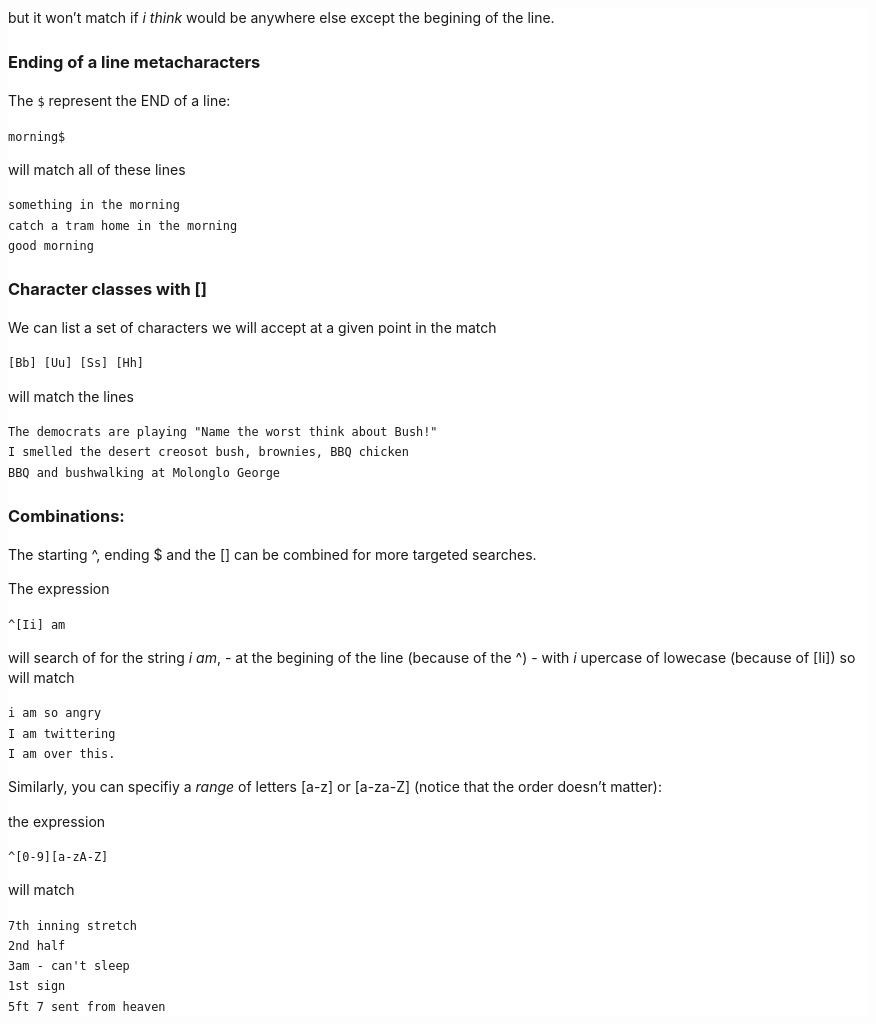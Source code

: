 but it won’t match if *i think* would be anywhere else except the
begining of the line.

### Ending of a line metacharacters

The `$` represent the END of a line:

    morning$

will match all of these lines

    something in the morning
    catch a tram home in the morning
    good morning

### Character classes with \[\]

We can list a set of characters we will accept at a given point in the
match

    [Bb] [Uu] [Ss] [Hh]

will match the lines

    The democrats are playing "Name the worst think about Bush!"
    I smelled the desert creosot bush, brownies, BBQ chicken
    BBQ and bushwalking at Molonglo George

### Combinations:

The starting ^, ending $ and the \[\] can be combined for more targeted
searches.

The expression

    ^[Ii] am

will search of for the string *i am*, - at the begining of the line
(because of the ^) - with *i* upercase of lowecase (because of \[Ii\])
so will match

    i am so angry
    I am twittering
    I am over this.

Similarly, you can specifiy a *range* of letters \[a-z\] or \[a-za-Z\]
(notice that the order doesn’t matter):

the expression

    ^[0-9][a-zA-Z]

will match

    7th inning stretch
    2nd half
    3am - can't sleep
    1st sign 
    5ft 7 sent from heaven
